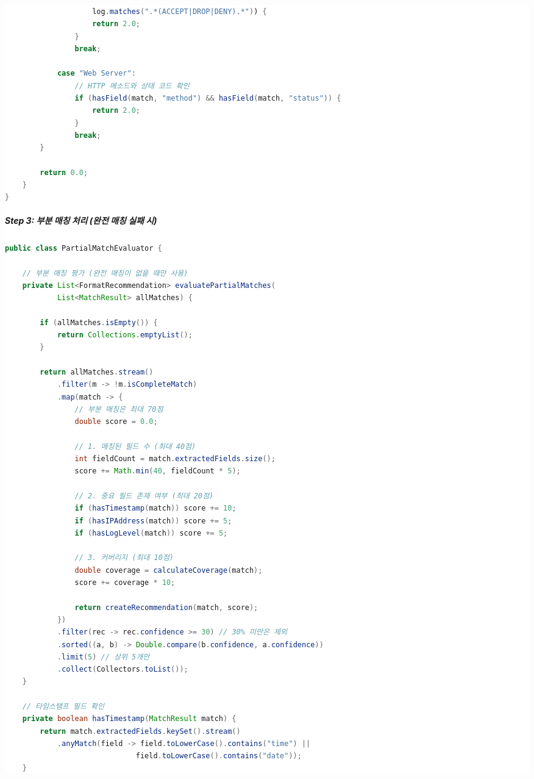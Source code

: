 ```java
                    log.matches(".*(ACCEPT|DROP|DENY).*")) {
                    return 2.0;
                }
                break;
                
            case "Web Server":
                // HTTP 메소드와 상태 코드 확인
                if (hasField(match, "method") && hasField(match, "status")) {
                    return 2.0;
                }
                break;
        }
        
        return 0.0;
    }
}
```

##### Step 3: 부분 매칭 처리 (완전 매칭 실패 시)
```java
public class PartialMatchEvaluator {
    
    // 부분 매칭 평가 (완전 매칭이 없을 때만 사용)
    private List<FormatRecommendation> evaluatePartialMatches(
            List<MatchResult> allMatches) {
        
        if (allMatches.isEmpty()) {
            return Collections.emptyList();
        }
        
        return allMatches.stream()
            .filter(m -> !m.isCompleteMatch)
            .map(match -> {
                // 부분 매칭은 최대 70점
                double score = 0.0;
                
                // 1. 매칭된 필드 수 (최대 40점)
                int fieldCount = match.extractedFields.size();
                score += Math.min(40, fieldCount * 5);
                
                // 2. 중요 필드 존재 여부 (최대 20점)
                if (hasTimestamp(match)) score += 10;
                if (hasIPAddress(match)) score += 5;
                if (hasLogLevel(match)) score += 5;
                
                // 3. 커버리지 (최대 10점)
                double coverage = calculateCoverage(match);
                score += coverage * 10;
                
                return createRecommendation(match, score);
            })
            .filter(rec -> rec.confidence >= 30) // 30% 미만은 제외
            .sorted((a, b) -> Double.compare(b.confidence, a.confidence))
            .limit(5) // 상위 5개만
            .collect(Collectors.toList());
    }
    
    // 타임스탬프 필드 확인
    private boolean hasTimestamp(MatchResult match) {
        return match.extractedFields.keySet().stream()
            .anyMatch(field -> field.toLowerCase().contains("time") || 
                              field.toLowerCase().contains("date"));
    }
```